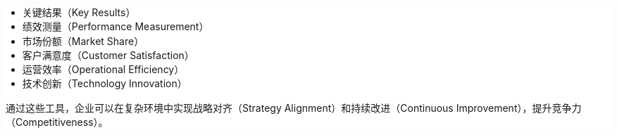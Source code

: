 - 关键结果（Key Results）
- 绩效测量（Performance Measurement）
- 市场份额（Market Share）
- 客户满意度（Customer Satisfaction）
- 运营效率（Operational Efficiency）
- 技术创新（Technology Innovation）

通过这些工具，企业可以在复杂环境中实现战略对齐（Strategy Alignment）和持续改进（Continuous Improvement），提升竞争力（Competitiveness）。